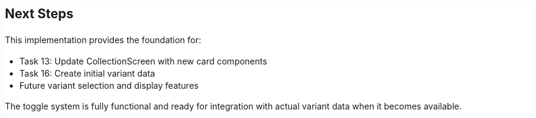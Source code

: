 ## Next Steps

This implementation provides the foundation for:
- Task 13: Update CollectionScreen with new card components
- Task 16: Create initial variant data
- Future variant selection and display features

The toggle system is fully functional and ready for integration with actual variant data when it becomes available.
